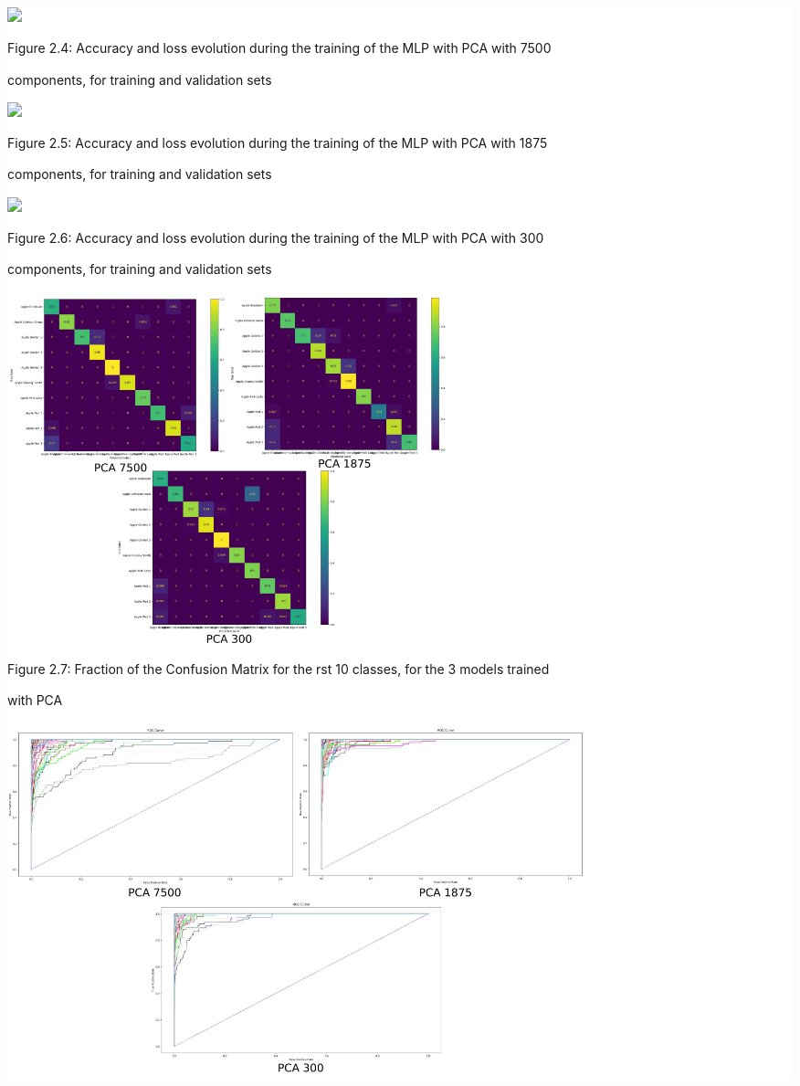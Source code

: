 ![](images/Aspose.Words.49a566af-1571-4334-a467-fe997580f0fb.021.png)

Figure 2.4: Accuracy and loss evolution during the training of the MLP with PCA with 7500

components, for training and validation sets

![](images/Aspose.Words.49a566af-1571-4334-a467-fe997580f0fb.022.png)

Figure 2.5: Accuracy and loss evolution during the training of the MLP with PCA with 1875

components, for training and validation sets

![](images/Aspose.Words.49a566af-1571-4334-a467-fe997580f0fb.023.png)

Figure 2.6: Accuracy and loss evolution during the training of the MLP with PCA with 300

components, for training and validation sets

![](images/Aspose.Words.49a566af-1571-4334-a467-fe997580f0fb.024.jpeg)

Figure 2.7: Fraction of the Confusion Matrix for the rst 10 classes, for the 3 models trained

with PCA

![](images/Aspose.Words.49a566af-1571-4334-a467-fe997580f0fb.025.jpeg)
